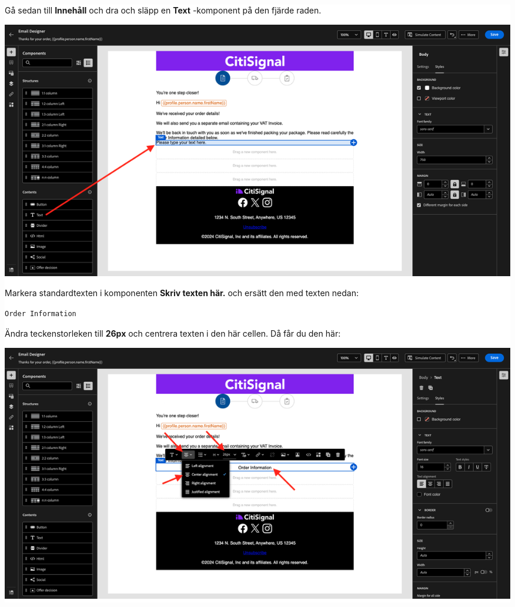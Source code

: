 Gå sedan till **Innehåll** och dra och släpp en **Text** -komponent på den fjärde raden.

![Journey Optimizer](./images/oc22.png)

Markera standardtexten i komponenten **Skriv texten här.** och ersätt den med texten nedan:

`Order Information`

Ändra teckenstorleken till **26px** och centrera texten i den här cellen. Då får du den här:

![Journey Optimizer](./images/oc23.png)
